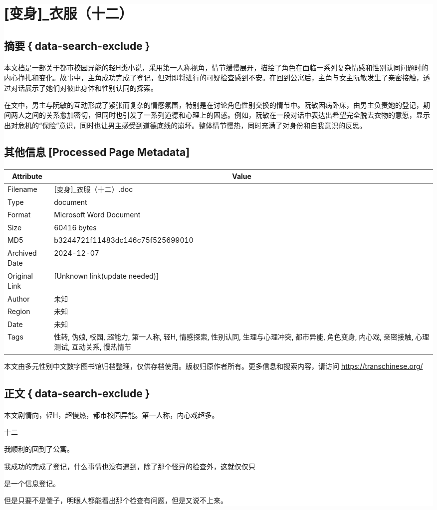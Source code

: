 # [变身]_衣服（十二）



## 摘要  { data-search-exclude }


本文档是一部关于都市校园异能的轻H类小说，采用第一人称视角，情节缓慢展开，描绘了角色在面临一系列复杂情感和性别认同问题时的内心挣扎和变化。故事中，主角成功完成了登记，但对即将进行的可疑检查感到不安。在回到公寓后，主角与女主阮敏发生了亲密接触，透过对话展示了她们对彼此身体和性别认同的探索。

在文中，男主与阮敏的互动形成了紧张而复杂的情感氛围，特别是在讨论角色性别交换的情节中。阮敏因病卧床，由男主负责她的登记，期间两人之间的关系愈加密切，但同时也引发了一系列道德和心理上的困惑。例如，阮敏在一段对话中表达出希望完全脱去衣物的意愿，显示出对危机的“保险”意识，同时也让男主感受到道德底线的崩坏。整体情节慢热，同时充满了对身份和自我意识的反思。



## 其他信息 [Processed Page Metadata]

| Attribute       | Value                                  |
|-----------------|----------------------------------------|
| Filename        | [变身]_衣服（十二）.doc                             |
| Type            | document                                 |
| Format          | Microsoft Word Document                               |
| Size            | 60416 bytes                           |
| MD5             | b3244721f11483dc146c75f525699010                                  |
| Archived Date   | 2024-12-07                             |
| Original Link   | [Unknown link(update needed)]                         |
| Author          | 未知                               |
| Region          | 未知                               |
| Date            | 未知                                 |
| Tags            | 性转, 伪娘, 校园, 超能力, 第一人称, 轻H, 情感探索, 性别认同, 生理与心理冲突, 都市异能, 角色变身, 内心戏, 亲密接触, 心理测试, 互动关系, 慢热情节                                 |

本文由多元性别中文数字图书馆归档整理，仅供存档使用。版权归原作者所有。更多信息和搜索内容，请访问 <https://transchinese.org/>


## 正文 { data-search-exclude }


本文剧情向，轻H，超慢热，都市校园异能。第一人称，内心戏超多。

十二

我顺利的回到了公寓。

我成功的完成了登记，什么事情也没有遇到，除了那个怪异的检查外，这就仅仅只

是一个信息登记。

但是只要不是傻子，明眼人都能看出那个检查有问题，但是又说不上来。
